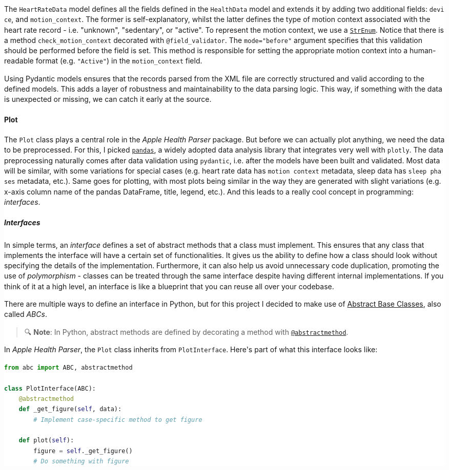 The `HeartRateData` model defines all the fields defined in the `HealthData` model and extends it by adding two additional fields: `device`, and `motion_context`. The former is self-explanatory, whilst the latter defines the type of motion context associated with the heart rate record - i.e. "unknown", "sedentary", or "active". To represent the motion context, we use a [`StrEnum`](https://docs.python.org/3/library/enum.html#enum.StrEnum). Notice that there is a method `check_motion_context` decorated with `@field_validator`. The `mode="before"` argument specifies that this validation should be performed before the field is set. This method is responsible for setting the appropriate motion context into a human-readable format (e.g. `"Active"`) in the `motion_context` field.

Using Pydantic models ensures that the records parsed from the XML file are correctly structured and valid according to the defined models. This adds a layer of robustness and maintainability to the data parsing logic. This way, if something with the data is unexpected or missing, we can catch it early at the source.

#### Plot

The `Plot` class plays a central role in the *Apple Health Parser* package. But before we can actually plot anything, we need the data to be preprocessed. For this, I picked [`pandas`](https://pandas.pydata.org/), a widely adopted data analysis library that integrates very well with `plotly`. The data preprocessing naturally comes after data validation using `pydantic`, i.e. after the models have been built and validated. Most data will be similar, with some variations for special cases (e.g. heart rate data has `motion context` metadata, sleep data has `sleep phases` metadata, etc.). Same goes for plotting, with most plots being similar in the way they are generated with slight variations (e.g. x-axis column name of the pandas DataFrame, title, legend, etc.). And this leads to a really cool concept in programming: *interfaces*.

##### Interfaces

In simple terms, an *interface* defines a set of abstract methods that a class must implement. This ensures that any class that implements the interface will have a certain set of functionalities. It gives us the ability to define how a class should look without specifying the details of the implementation. Furthermore, it can also help us avoid unnecessary code duplication, promoting the use of *polymorphism* - classes can be treated through the same interface despite having different internal implementations. If you think of it at a high level, an interface is like a blueprint that you can reuse all over your codebase.

There are multiple ways to define an interface in Python, but for this project I decided to make use of [Abstract Base Classes](https://docs.python.org/3/library/abc.html), also called *ABCs*.

> :mag: **Note**: In Python, abstract methods are defined by decorating a method with [`@abstractmethod`](https://docs.python.org/3/library/abc.html#abc.abstractmethod).

In *Apple Health Parser*, the `Plot` class inherits from `PlotInterface`. Here's part of what this interface looks like:

```python
from abc import ABC, abstractmethod

class PlotInterface(ABC):
    @abstractmethod
    def _get_figure(self, data):
        # Implement case-specific method to get figure
    
    def plot(self):
        figure = self._get_figure()
        # Do something with figure
```
